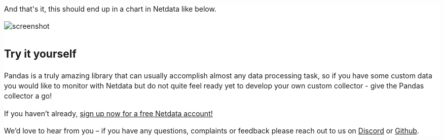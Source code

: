 And that's it, this should end up in a chart in Netdata like below.

![screenshot](./example-pandas-weather-chart.jpg)

## Try it yourself

Pandas is a truly amazing library that can usually accomplish almost any data processing task, so if you have some custom data you would like to monitor with Netdata but do not quite feel ready yet to develop your own custom collector - give the Pandas collector a go!

If you haven’t already, <a href="https://app.netdata.cloud/">sign up now for a free Netdata account!</a>

We’d love to hear from you – if you have any questions, complaints or feedback please reach out to us on <a href="https://discord.com/invite/mPZ6WZKKG2">Discord</a> or <a href="https://github.com/netdata/netdata/">Github</a>.
